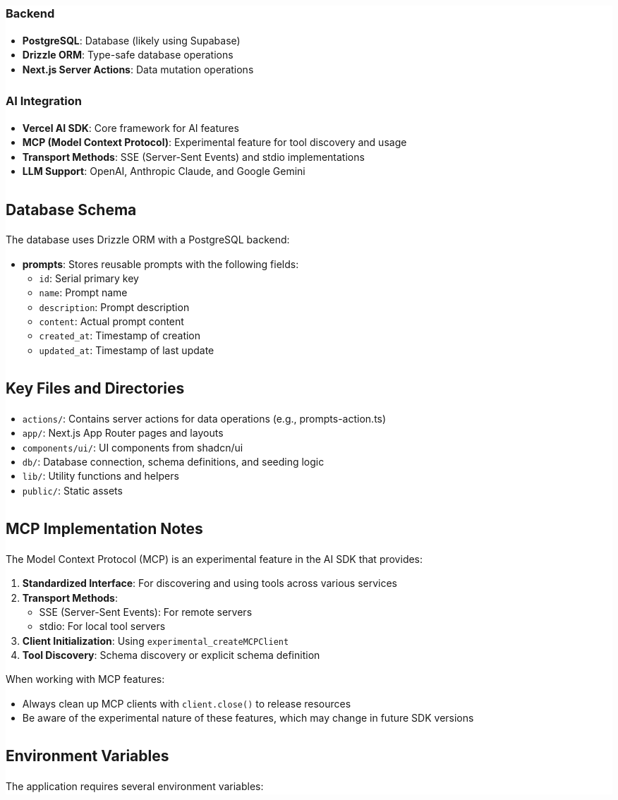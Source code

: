 ### Backend

- **PostgreSQL**: Database (likely using Supabase)
- **Drizzle ORM**: Type-safe database operations
- **Next.js Server Actions**: Data mutation operations

### AI Integration

- **Vercel AI SDK**: Core framework for AI features
- **MCP (Model Context Protocol)**: Experimental feature for tool discovery and usage
- **Transport Methods**: SSE (Server-Sent Events) and stdio implementations
- **LLM Support**: OpenAI, Anthropic Claude, and Google Gemini

## Database Schema

The database uses Drizzle ORM with a PostgreSQL backend:

- **prompts**: Stores reusable prompts with the following fields:
  - `id`: Serial primary key
  - `name`: Prompt name
  - `description`: Prompt description
  - `content`: Actual prompt content
  - `created_at`: Timestamp of creation
  - `updated_at`: Timestamp of last update

## Key Files and Directories

- `actions/`: Contains server actions for data operations (e.g., prompts-action.ts)
- `app/`: Next.js App Router pages and layouts
- `components/ui/`: UI components from shadcn/ui
- `db/`: Database connection, schema definitions, and seeding logic
- `lib/`: Utility functions and helpers
- `public/`: Static assets

## MCP Implementation Notes

The Model Context Protocol (MCP) is an experimental feature in the AI SDK that provides:

1. **Standardized Interface**: For discovering and using tools across various services
2. **Transport Methods**:
   - SSE (Server-Sent Events): For remote servers
   - stdio: For local tool servers
3. **Client Initialization**: Using `experimental_createMCPClient`
4. **Tool Discovery**: Schema discovery or explicit schema definition

When working with MCP features:
- Always clean up MCP clients with `client.close()` to release resources
- Be aware of the experimental nature of these features, which may change in future SDK versions

## Environment Variables

The application requires several environment variables:
